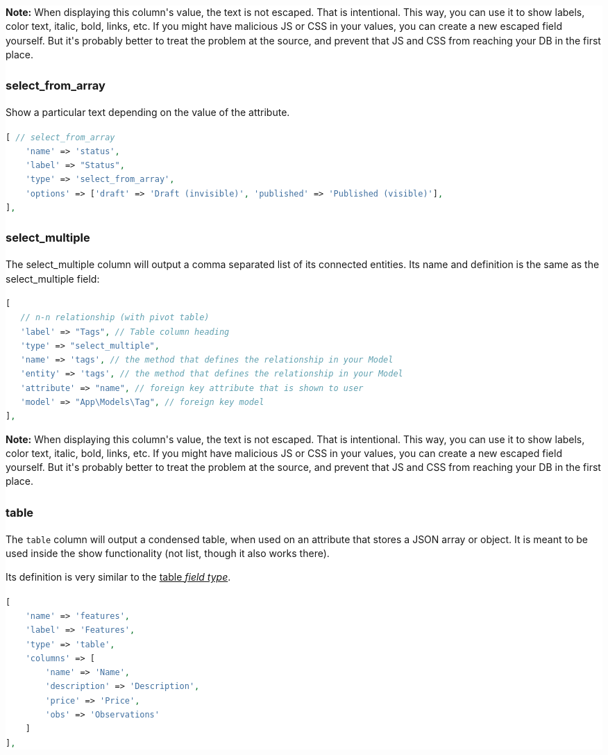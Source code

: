 **Note:** When displaying this column's value, the text is not escaped. That is intentional. This way, you can use it to show labels, color text, italic, bold, links, etc. If you might have malicious JS or CSS in your values, you can create a new escaped field yourself. But it's probably better to treat the problem at the source, and prevent that JS and CSS from reaching your DB in the first place.

<a name="select_from_array"></a>
### select_from_array


Show a particular text depending on the value of the attribute.

```php
[ // select_from_array
    'name' => 'status',
    'label' => "Status",
    'type' => 'select_from_array',
    'options' => ['draft' => 'Draft (invisible)', 'published' => 'Published (visible)'],
],
```

<a name="select_multiple"></a>
### select_multiple


The select_multiple column will output a comma separated list of its connected entities. Its name and definition is the same as the select_multiple field:
```php
[
   // n-n relationship (with pivot table)
   'label' => "Tags", // Table column heading
   'type' => "select_multiple",
   'name' => 'tags', // the method that defines the relationship in your Model
   'entity' => 'tags', // the method that defines the relationship in your Model
   'attribute' => "name", // foreign key attribute that is shown to user
   'model' => "App\Models\Tag", // foreign key model
],
```

**Note:** When displaying this column's value, the text is not escaped. That is intentional. This way, you can use it to show labels, color text, italic, bold, links, etc. If you might have malicious JS or CSS in your values, you can create a new escaped field yourself. But it's probably better to treat the problem at the source, and prevent that JS and CSS from reaching your DB in the first place.

<a name="table"></a>
### table


The ```table``` column will output a condensed table, when used on an attribute that stores a JSON array or object. It is meant to be used inside the show functionality (not list, though it also works there).

Its definition is very similar to the [table *field type*](/docs/{{version}}/crud-fields#table).

```php
[
    'name' => 'features', 
    'label' => 'Features', 
    'type' => 'table', 
    'columns' => [
        'name' => 'Name',
        'description' => 'Description',
        'price' => 'Price',
        'obs' => 'Observations'
    ]
],
```
